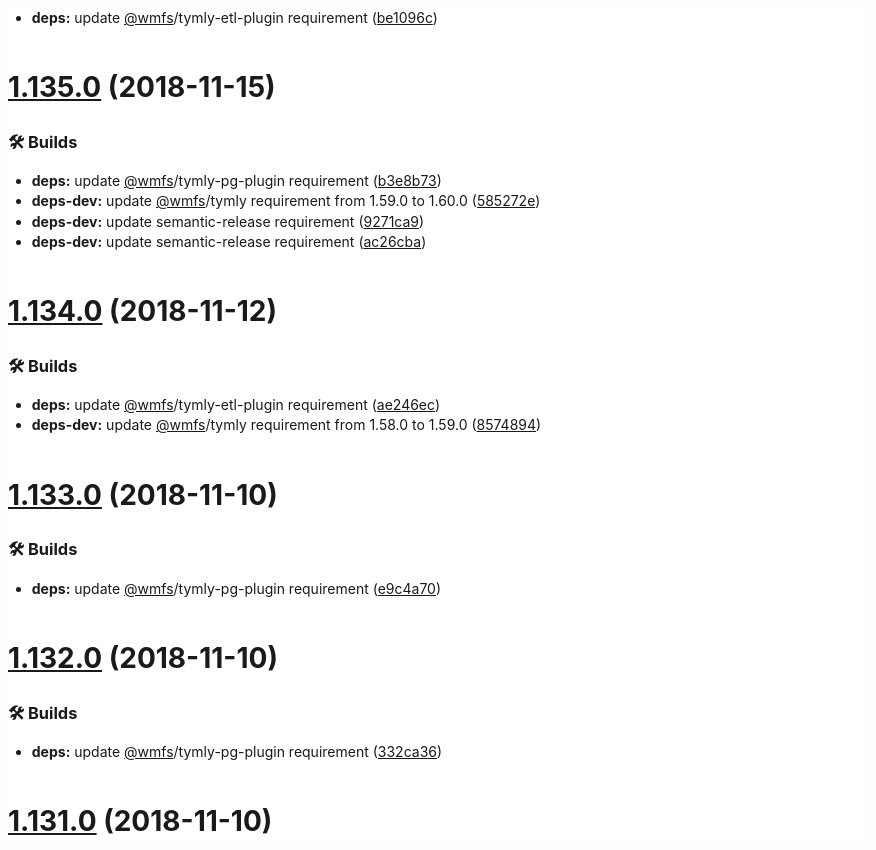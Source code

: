 * **deps:** update [@wmfs](https://github.com/wmfs)/tymly-etl-plugin requirement ([be1096c](https://github.com/wmfs/addressbase-plus-blueprint/commit/be1096c))

# [1.135.0](https://github.com/wmfs/addressbase-plus-blueprint/compare/v1.134.0...v1.135.0) (2018-11-15)


### 🛠 Builds

* **deps:** update [@wmfs](https://github.com/wmfs)/tymly-pg-plugin requirement ([b3e8b73](https://github.com/wmfs/addressbase-plus-blueprint/commit/b3e8b73))
* **deps-dev:** update [@wmfs](https://github.com/wmfs)/tymly requirement from 1.59.0 to 1.60.0 ([585272e](https://github.com/wmfs/addressbase-plus-blueprint/commit/585272e))
* **deps-dev:** update semantic-release requirement ([9271ca9](https://github.com/wmfs/addressbase-plus-blueprint/commit/9271ca9))
* **deps-dev:** update semantic-release requirement ([ac26cba](https://github.com/wmfs/addressbase-plus-blueprint/commit/ac26cba))

# [1.134.0](https://github.com/wmfs/addressbase-plus-blueprint/compare/v1.133.0...v1.134.0) (2018-11-12)


### 🛠 Builds

* **deps:** update [@wmfs](https://github.com/wmfs)/tymly-etl-plugin requirement ([ae246ec](https://github.com/wmfs/addressbase-plus-blueprint/commit/ae246ec))
* **deps-dev:** update [@wmfs](https://github.com/wmfs)/tymly requirement from 1.58.0 to 1.59.0 ([8574894](https://github.com/wmfs/addressbase-plus-blueprint/commit/8574894))

# [1.133.0](https://github.com/wmfs/addressbase-plus-blueprint/compare/v1.132.0...v1.133.0) (2018-11-10)


### 🛠 Builds

* **deps:** update [@wmfs](https://github.com/wmfs)/tymly-pg-plugin requirement ([e9c4a70](https://github.com/wmfs/addressbase-plus-blueprint/commit/e9c4a70))

# [1.132.0](https://github.com/wmfs/addressbase-plus-blueprint/compare/v1.131.0...v1.132.0) (2018-11-10)


### 🛠 Builds

* **deps:** update [@wmfs](https://github.com/wmfs)/tymly-pg-plugin requirement ([332ca36](https://github.com/wmfs/addressbase-plus-blueprint/commit/332ca36))

# [1.131.0](https://github.com/wmfs/addressbase-plus-blueprint/compare/v1.130.0...v1.131.0) (2018-11-10)
